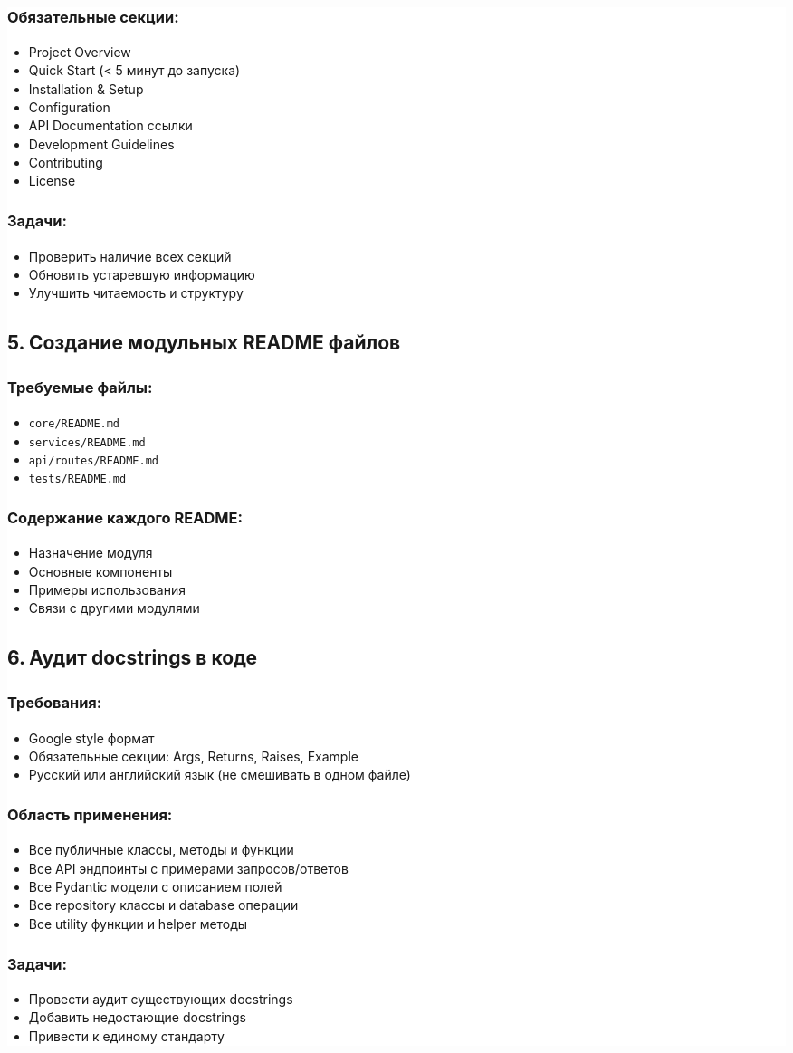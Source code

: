 ### Обязательные секции:
- Project Overview
- Quick Start (< 5 минут до запуска)
- Installation & Setup
- Configuration
- API Documentation ссылки
- Development Guidelines
- Contributing
- License

### Задачи:
- Проверить наличие всех секций
- Обновить устаревшую информацию
- Улучшить читаемость и структуру

## 5. Создание модульных README файлов

### Требуемые файлы:
- `core/README.md`
- `services/README.md`
- `api/routes/README.md`
- `tests/README.md`

### Содержание каждого README:
- Назначение модуля
- Основные компоненты
- Примеры использования
- Связи с другими модулями

## 6. Аудит docstrings в коде

### Требования:
- Google style формат
- Обязательные секции: Args, Returns, Raises, Example
- Русский или английский язык (не смешивать в одном файле)

### Область применения:
- Все публичные классы, методы и функции
- Все API эндпоинты с примерами запросов/ответов
- Все Pydantic модели с описанием полей
- Все repository классы и database операции
- Все utility функции и helper методы

### Задачи:
- Провести аудит существующих docstrings
- Добавить недостающие docstrings
- Привести к единому стандарту
